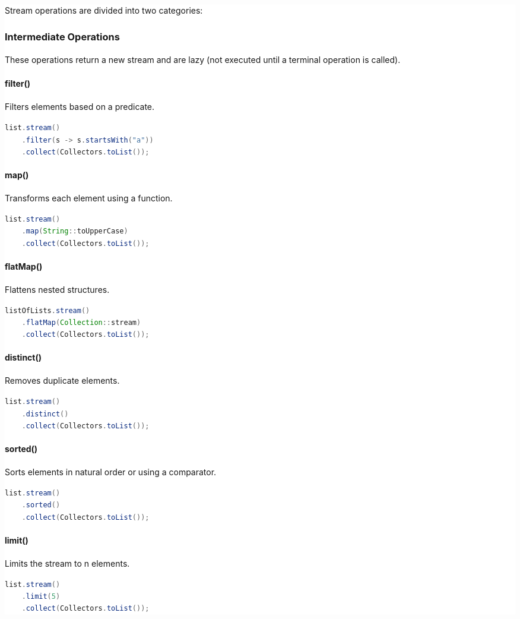 Stream operations are divided into two categories:

### Intermediate Operations
These operations return a new stream and are lazy (not executed until a terminal operation is called).

#### filter()
Filters elements based on a predicate.
```java
list.stream()
    .filter(s -> s.startsWith("a"))
    .collect(Collectors.toList());
```

#### map()
Transforms each element using a function.
```java
list.stream()
    .map(String::toUpperCase)
    .collect(Collectors.toList());
```

#### flatMap()
Flattens nested structures.
```java
listOfLists.stream()
    .flatMap(Collection::stream)
    .collect(Collectors.toList());
```

#### distinct()
Removes duplicate elements.
```java
list.stream()
    .distinct()
    .collect(Collectors.toList());
```

#### sorted()
Sorts elements in natural order or using a comparator.
```java
list.stream()
    .sorted()
    .collect(Collectors.toList());
```

#### limit()
Limits the stream to n elements.
```java
list.stream()
    .limit(5)
    .collect(Collectors.toList());
```
